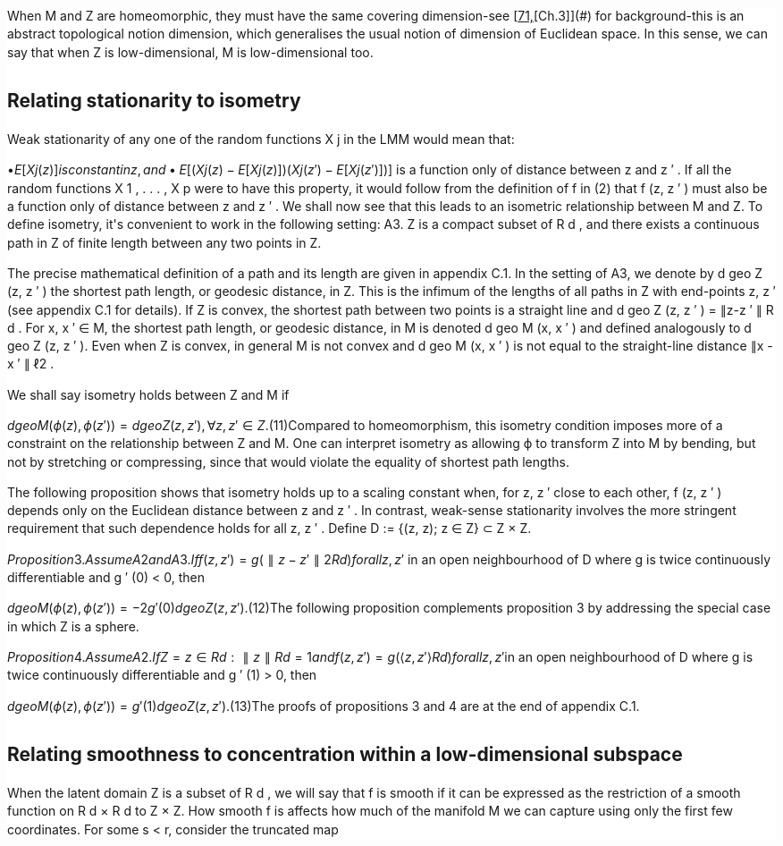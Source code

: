 When M and Z are homeomorphic, they must have the same covering dimension-see [[71,](#b69)[Ch.3]](#) for background-this is an abstract topological notion dimension, which generalises the usual notion of dimension of Euclidean space. In this sense, we can say that when Z is low-dimensional, M is low-dimensional too.

## Relating stationarity to isometry

Weak stationarity of any one of the random functions X j in the LMM would mean that:

$• E[X j (z)] is constant in z, and • E[(X j (z) -E[X j (z)])(X j (z ′ ) -E[X j (z ′ )])$] is a function only of distance between z and z ′ . If all the random functions X 1 , . . . , X p were to have this property, it would follow from the definition of f in (2) that f (z, z ′ ) must also be a function only of distance between z and z ′ . We shall now see that this leads to an isometric relationship between M and Z. To define isometry, it's convenient to work in the following setting: A3. Z is a compact subset of R d , and there exists a continuous path in Z of finite length between any two points in Z.

The precise mathematical definition of a path and its length are given in appendix C.1. In the setting of A3, we denote by d geo Z (z, z ′ ) the shortest path length, or geodesic distance, in Z. This is the infimum of the lengths of all paths in Z with end-points z, z ′ (see appendix C.1 for details). If Z is convex, the shortest path between two points is a straight line and d geo Z (z, z ′ ) = ∥z-z ′ ∥ R d . For x, x ′ ∈ M, the shortest path length, or geodesic distance, in M is denoted d geo M (x, x ′ ) and defined analogously to d geo Z (z, z ′ ). Even when Z is convex, in general M is not convex and d geo M (x, x ′ ) is not equal to the straight-line distance ∥x -x ′ ∥ ℓ2 .

We shall say isometry holds between Z and M if

$d geo M (ϕ(z), ϕ(z ′ )) = d geo Z (z, z ′ ), ∀z, z ′ ∈ Z.(11)$Compared to homeomorphism, this isometry condition imposes more of a constraint on the relationship between Z and M. One can interpret isometry as allowing ϕ to transform Z into M by bending, but not by stretching or compressing, since that would violate the equality of shortest path lengths.

The following proposition shows that isometry holds up to a scaling constant when, for z, z ′ close to each other, f (z, z ′ ) depends only on the Euclidean distance between z and z ′ . In contrast, weak-sense stationarity involves the more stringent requirement that such dependence holds for all z, z ′ . Define D := {(z, z); z ∈ Z} ⊂ Z × Z.

$Proposition 3. Assume A2 and A3. If f (z, z ′ ) = g(∥z -z ′ ∥ 2 R d ) for all z, z$′ in an open neighbourhood of D where g is twice continuously differentiable and g ′ (0) < 0, then

$d geo M (ϕ(z), ϕ(z ′ )) = -2g ′ (0)d geo Z (z, z ′ ).(12)$The following proposition complements proposition 3 by addressing the special case in which Z is a sphere.

$Proposition 4. Assume A2. If Z = {z ∈ R d : ∥z∥ R d = 1} and f (z, z ′ ) = g(⟨z, z ′ ⟩ R d ) for all z, z ′$in an open neighbourhood of D where g is twice continuously differentiable and g ′ (1) > 0, then

$d geo M (ϕ(z), ϕ(z ′ )) = g ′ (1)d geo Z (z, z ′ ).(13)$The proofs of propositions 3 and 4 are at the end of appendix C.1.

## Relating smoothness to concentration within a low-dimensional subspace

When the latent domain Z is a subset of R d , we will say that f is smooth if it can be expressed as the restriction of a smooth function on R d × R d to Z × Z. How smooth f is affects how much of the manifold M we can capture using only the first few coordinates. For some s < r, consider the truncated map
